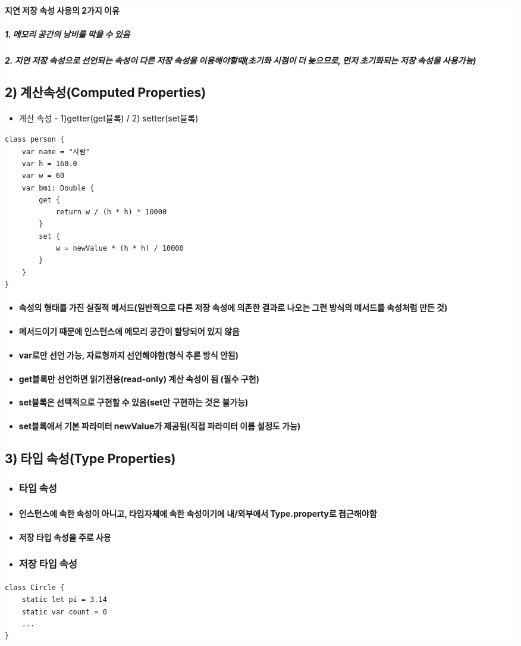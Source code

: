 #### 지연 저장 속성 사용의 2가지 이유

##### 1. 메모리 공간의 낭비를 막을 수 있음

##### 2. 지연 저장 속성으로 선언되는 속성이 다른 저장 속성을 이용해야할때(초기화 시점이 더 늦으므로, 먼저 초기화되는 저장 속성을 사용가능)

## 2) 계산속성(Computed Properties)

- 계산 속성 - 1)getter(get블록) / 2) setter(set블록)

```
class person {
    var name = "사람"
    var h = 160.0
    var w = 60
    var bmi: Double {
        get {
            return w / (h * h) * 10000
        }
        set {
            w = newValue * (h * h) / 10000
        }
    }
}

```

- #### 속성의 형태를 가진 실질적 메서드(일반적으로 다른 저장 속성에 의존한 결과로 나오는 그런 방식의 메서드를 속성처럼 만든 것)

- #### 메서드이기 때문에 인스턴스에 메모리 공간이 할당되어 있지 않음

- #### var로만 선언 가능, 자료형까지 선언해야함(형식 추론 방식 안됨)

- #### get블록만 선언하면 읽기전용(read-only) 계산 속성이 됨 (필수 구현)

- #### set블록은 선택적으로 구현할 수 있음(set만 구현하는 것은 불가능)

- #### set블록에서 기본 파라미터 newValue가 제공됨(직접 파라미터 이름 설정도 가능)

## 3) 타입 속성(Type Properties)

- ### 타입 속성

- #### 인스턴스에 속한 속성이 아니고, 타입자체에 속한 속성이기에 내/외부에서 Type.property로 접근해야함

- #### 저장 타입 속성을 주로 사용

- ### 저장 타입 속성

```
class Circle {
    static let pi = 3.14
    static var count = 0
    ...
}

```

